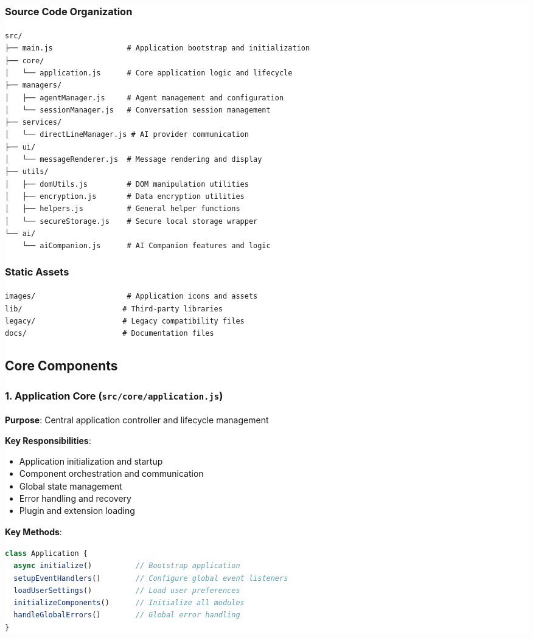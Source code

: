 ### Source Code Organization
```
src/
├── main.js                 # Application bootstrap and initialization
├── core/
│   └── application.js      # Core application logic and lifecycle
├── managers/
│   ├── agentManager.js     # Agent management and configuration
│   └── sessionManager.js   # Conversation session management
├── services/
│   └── directLineManager.js # AI provider communication
├── ui/
│   └── messageRenderer.js  # Message rendering and display
├── utils/
│   ├── domUtils.js         # DOM manipulation utilities
│   ├── encryption.js       # Data encryption utilities
│   ├── helpers.js          # General helper functions
│   └── secureStorage.js    # Secure local storage wrapper
└── ai/
    └── aiCompanion.js      # AI Companion features and logic
```

### Static Assets
```
images/                     # Application icons and assets
lib/                       # Third-party libraries
legacy/                    # Legacy compatibility files
docs/                      # Documentation files
```

## Core Components

### 1. Application Core (`src/core/application.js`)

**Purpose**: Central application controller and lifecycle management

**Key Responsibilities**:
- Application initialization and startup
- Component orchestration and communication
- Global state management
- Error handling and recovery
- Plugin and extension loading

**Key Methods**:
```javascript
class Application {
  async initialize()          // Bootstrap application
  setupEventHandlers()        // Configure global event listeners
  loadUserSettings()          // Load user preferences
  initializeComponents()      // Initialize all modules
  handleGlobalErrors()        // Global error handling
}
```
